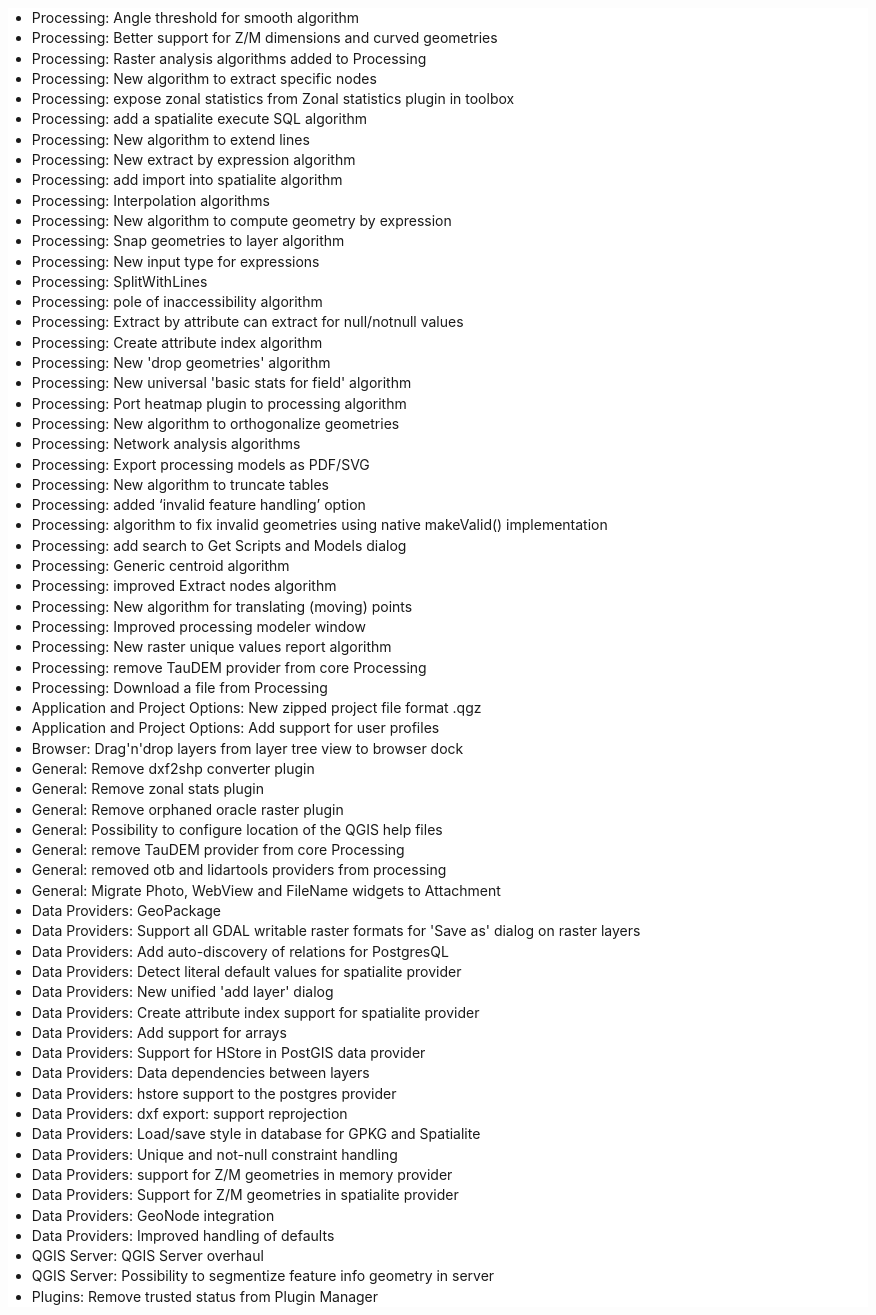 - Processing: Angle threshold for smooth algorithm
- Processing: Better support for Z/M dimensions and curved geometries
- Processing: Raster analysis algorithms added to Processing
- Processing: New algorithm to extract specific nodes
- Processing: expose zonal statistics from Zonal statistics plugin in toolbox
- Processing: add a spatialite execute SQL algorithm
- Processing: New algorithm to extend lines
- Processing: New extract by expression algorithm
- Processing: add import into spatialite algorithm
- Processing: Interpolation algorithms
- Processing: New algorithm to compute geometry by expression
- Processing: Snap geometries to layer algorithm
- Processing: New input type for expressions
- Processing: SplitWithLines
- Processing: pole of inaccessibility algorithm
- Processing: Extract by attribute can extract for null/notnull values
- Processing: Create attribute index algorithm
- Processing: New 'drop geometries' algorithm
- Processing: New universal 'basic stats for field' algorithm
- Processing: Port heatmap plugin to processing algorithm
- Processing: New algorithm to orthogonalize geometries
- Processing: Network analysis algorithms
- Processing: Export processing models as PDF/SVG
- Processing: New algorithm to truncate tables
- Processing: added ‘invalid feature handling’ option
- Processing: algorithm to fix invalid geometries using native makeValid() implementation
- Processing: add search to Get Scripts and Models dialog
- Processing: Generic centroid algorithm
- Processing: improved Extract nodes algorithm
- Processing: New algorithm for translating (moving) points
- Processing: Improved processing modeler window
- Processing: New raster unique values report algorithm
- Processing: remove TauDEM provider from core Processing
- Processing: Download a file from Processing
- Application and Project Options: New zipped project file format .qgz
- Application and Project Options: Add support for user profiles
- Browser: Drag'n'drop layers from layer tree view to browser dock
- General: Remove dxf2shp converter plugin
- General: Remove zonal stats plugin
- General: Remove orphaned oracle raster plugin
- General: Possibility to configure location of the QGIS help files
- General: remove TauDEM provider from core Processing
- General: removed otb and lidartools providers from processing
- General: Migrate Photo, WebView and FileName widgets to Attachment
- Data Providers: GeoPackage
- Data Providers: Support all GDAL writable raster formats for 'Save as' dialog on raster layers
- Data Providers: Add auto-discovery of relations for PostgresQL
- Data Providers: Detect literal default values for spatialite provider
- Data Providers: New unified 'add layer' dialog
- Data Providers: Create attribute index support for spatialite provider
- Data Providers: Add support for arrays
- Data Providers: Support for HStore in PostGIS data provider
- Data Providers: Data dependencies between layers
- Data Providers: hstore support to the postgres provider
- Data Providers: dxf export: support reprojection
- Data Providers: Load/save style in database for GPKG and Spatialite
- Data Providers: Unique and not-null constraint handling
- Data Providers: support for Z/M geometries in memory provider
- Data Providers: Support for Z/M geometries in spatialite provider
- Data Providers: GeoNode integration
- Data Providers: Improved handling of defaults
- QGIS Server: QGIS Server overhaul
- QGIS Server: Possibility to segmentize feature info geometry in server
- Plugins: Remove trusted status from Plugin Manager